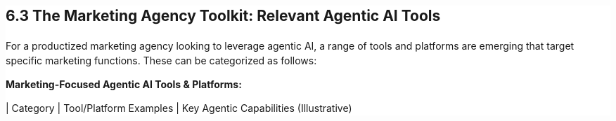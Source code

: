 ## 6.3 The Marketing Agency Toolkit: Relevant Agentic AI Tools

For a productized marketing agency looking to leverage agentic AI, a range of tools and platforms are emerging that target specific marketing functions. These can be categorized as follows:

**Marketing-Focused Agentic AI Tools & Platforms:**

| Category                           | Tool/Platform Examples                                                                                                                               | Key Agentic Capabilities (Illustrative)
